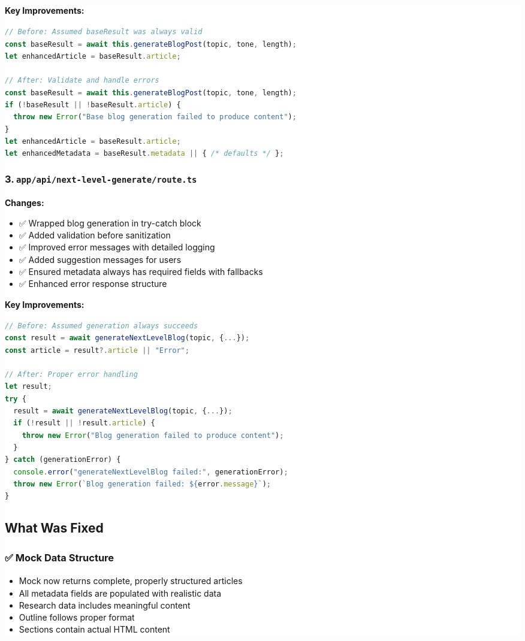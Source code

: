 **Key Improvements:**
```typescript
// Before: Assumed baseResult was always valid
const baseResult = await this.generateBlogPost(topic, tone, length);
let enhancedArticle = baseResult.article;

// After: Validate and handle errors
const baseResult = await this.generateBlogPost(topic, tone, length);
if (!baseResult || !baseResult.article) {
  throw new Error("Base blog generation failed to produce content");
}
let enhancedArticle = baseResult.article;
let enhancedMetadata = baseResult.metadata || { /* defaults */ };
```

### 3. `app/api/next-level-generate/route.ts`
**Changes:**
- ✅ Wrapped blog generation in try-catch block
- ✅ Added validation before sanitization
- ✅ Improved error messages with detailed logging
- ✅ Added suggestion messages for users
- ✅ Ensured metadata always has required fields with fallbacks
- ✅ Enhanced error response structure

**Key Improvements:**
```typescript
// Before: Assumed generation always succeeds
const result = await generateNextLevelBlog(topic, {...});
const article = result?.article || "Error";

// After: Proper error handling
let result;
try {
  result = await generateNextLevelBlog(topic, {...});
  if (!result || !result.article) {
    throw new Error("Blog generation failed to produce content");
  }
} catch (generationError) {
  console.error("generateNextLevelBlog failed:", generationError);
  throw new Error(`Blog generation failed: ${error.message}`);
}
```

## What Was Fixed

### ✅ Mock Data Structure
- Mock now returns complete, properly structured articles
- All metadata fields are populated with realistic data
- Research data includes meaningful content
- Outline follows proper format
- Sections contain actual HTML content
